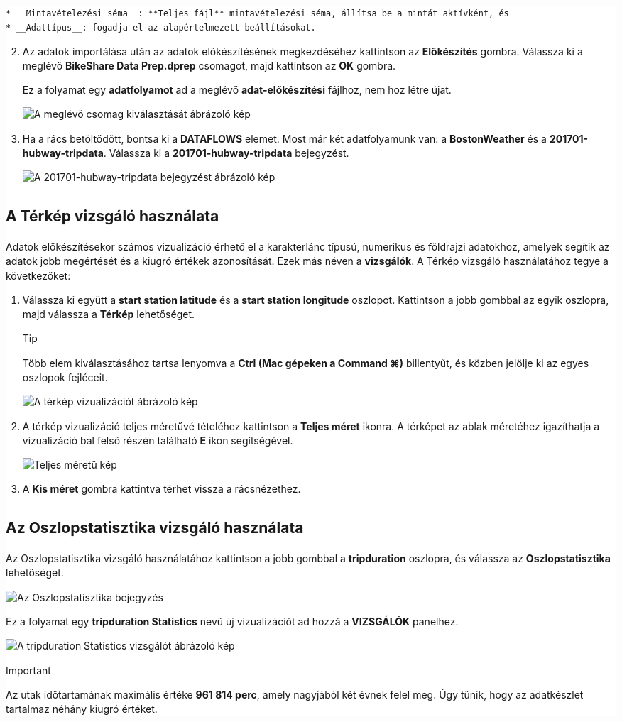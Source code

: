     * __Mintavételezési séma__: **Teljes fájl** mintavételezési séma, állítsa be a mintát aktívként, és 
    * __Adattípus__: fogadja el az alapértelmezett beállításokat.

2. Az adatok importálása után az adatok előkészítésének megkezdéséhez kattintson az __Előkészítés__ gombra. Válassza ki a meglévő **BikeShare Data Prep.dprep** csomagot, majd kattintson az __OK__ gombra.

    Ez a folyamat egy **adatfolyamot** ad a meglévő **adat-előkészítési** fájlhoz, nem hoz létre újat.

    ![A meglévő csomag kiválasztását ábrázoló kép](media/tutorial-bikeshare-dataprep/addjandatatodprep.png)

3. Ha a rács betöltődött, bontsa ki a __DATAFLOWS__ elemet. Most már két adatfolyamunk van: a **BostonWeather** és a **201701-hubway-tripdata**. Válassza ki a **201701-hubway-tripdata** bejegyzést.

    ![A 201701-hubway-tripdata bejegyzést ábrázoló kép](media/tutorial-bikeshare-dataprep/twodfsindprep.png)

## <a name="use-map-inspector"></a>A Térkép vizsgáló használata

Adatok előkészítésekor számos vizualizáció érhető el a karakterlánc típusú, numerikus és földrajzi adatokhoz, amelyek segítik az adatok jobb megértését és a kiugró értékek azonosítását. Ezek más néven a **vizsgálók**. A Térkép vizsgáló használatához tegye a következőket:

1. Válassza ki együtt a **start station latitude** és a **start station longitude** oszlopot. Kattintson a jobb gombbal az egyik oszlopra, majd válassza a **Térkép** lehetőséget.

    > [!TIP]
    > Több elem kiválasztásához tartsa lenyomva a __Ctrl (Mac gépeken a Command ⌘)__ billentyűt, és közben jelölje ki az egyes oszlopok fejléceit.

    ![A térkép vizualizációt ábrázoló kép](media/tutorial-bikeshare-dataprep/launchMapInspector.png)

2. A térkép vizualizáció teljes méretűvé tételéhez kattintson a **Teljes méret** ikonra. A térképet az ablak méretéhez igazíthatja a vizualizáció bal felső részén található **E** ikon segítségével.

    ![Teljes méretű kép](media/tutorial-bikeshare-dataprep/maximizedmap.png)

3. A **Kis méret** gombra kattintva térhet vissza a rácsnézethez.

## <a name="use-column-statistics-inspector"></a>Az Oszlopstatisztika vizsgáló használata

Az Oszlopstatisztika vizsgáló használatához kattintson a jobb gombbal a __tripduration__ oszlopra, és válassza az __Oszlopstatisztika__ lehetőséget.

![Az Oszlopstatisztika bejegyzés](media/tutorial-bikeshare-dataprep/tripdurationcolstats.png)

Ez a folyamat egy __tripduration Statistics__ nevű új vizualizációt ad hozzá a __VIZSGÁLÓK__ panelhez.

![A tripduration Statistics vizsgálót ábrázoló kép](media/tutorial-bikeshare-dataprep/tripdurationcolstatsinwell.png)

> [!IMPORTANT]
> Az utak időtartamának maximális értéke **961 814 perc**, amely nagyjából két évnek felel meg. Úgy tűnik, hogy az adatkészlet tartalmaz néhány kiugró értéket.
